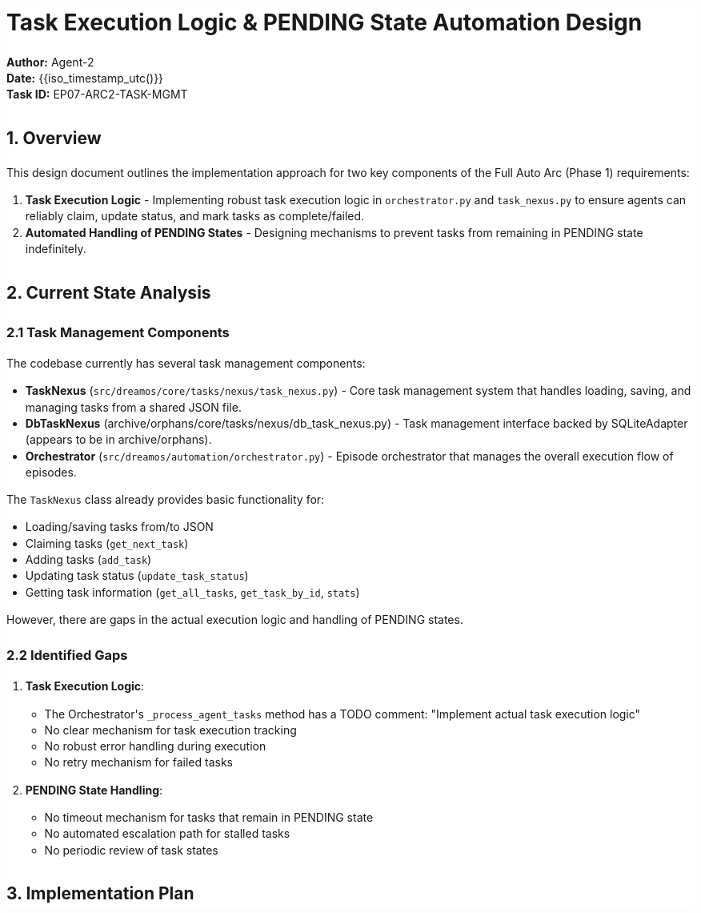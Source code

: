 # Task Execution Logic & PENDING State Automation Design
**Author:** Agent-2  
**Date:** {{iso_timestamp_utc()}}  
**Task ID:** EP07-ARC2-TASK-MGMT

## 1. Overview

This design document outlines the implementation approach for two key components of the Full Auto Arc (Phase 1) requirements:

1. **Task Execution Logic** - Implementing robust task execution logic in `orchestrator.py` and `task_nexus.py` to ensure agents can reliably claim, update status, and mark tasks as complete/failed.
2. **Automated Handling of PENDING States** - Designing mechanisms to prevent tasks from remaining in PENDING state indefinitely.

## 2. Current State Analysis

### 2.1 Task Management Components

The codebase currently has several task management components:

- **TaskNexus** (`src/dreamos/core/tasks/nexus/task_nexus.py`) - Core task management system that handles loading, saving, and managing tasks from a shared JSON file.
- **DbTaskNexus** (archive/orphans/core/tasks/nexus/db_task_nexus.py) - Task management interface backed by SQLiteAdapter (appears to be in archive/orphans).
- **Orchestrator** (`src/dreamos/automation/orchestrator.py`) - Episode orchestrator that manages the overall execution flow of episodes.

The `TaskNexus` class already provides basic functionality for:
- Loading/saving tasks from/to JSON
- Claiming tasks (`get_next_task`)
- Adding tasks (`add_task`)
- Updating task status (`update_task_status`)
- Getting task information (`get_all_tasks`, `get_task_by_id`, `stats`)

However, there are gaps in the actual execution logic and handling of PENDING states.

### 2.2 Identified Gaps

1. **Task Execution Logic**:
   - The Orchestrator's `_process_agent_tasks` method has a TODO comment: "Implement actual task execution logic"
   - No clear mechanism for task execution tracking
   - No robust error handling during execution
   - No retry mechanism for failed tasks

2. **PENDING State Handling**:
   - No timeout mechanism for tasks that remain in PENDING state
   - No automated escalation path for stalled tasks
   - No periodic review of task states

## 3. Implementation Plan
